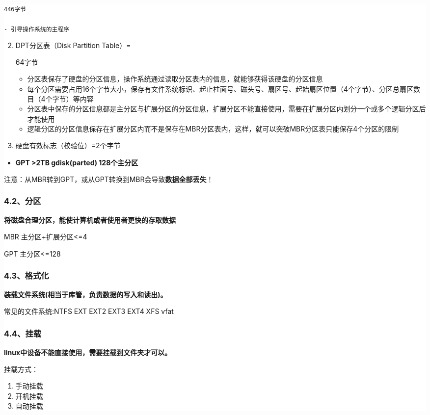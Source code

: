 	446字节

	- 引导操作系统的主程序

2. DPT分区表（Disk Partition Table）=

	64字节

	- 分区表保存了硬盘的分区信息，操作系统通过读取分区表内的信息，就能够获得该硬盘的分区信息
	- 每个分区需要占用16个字节大小，保存有文件系统标识、起止柱面号、磁头号、扇区号、起始扇区位置（4个字节）、分区总扇区数目（4个字节）等内容
	- 分区表中保存的分区信息都是主分区与扩展分区的分区信息，扩展分区不能直接使用，需要在扩展分区内划分一个或多个逻辑分区后才能使用
	- 逻辑分区的分区信息保存在扩展分区内而不是保存在MBR分区表内，这样，就可以突破MBR分区表只能保存4个分区的限制

3. 硬盘有效标志（校验位）=2个字节

- **GPT >2TB gdisk(parted) 128个主分区**

注意：从MBR转到GPT，或从GPT转换到MBR会导致**数据全部丢失**！

### **4.2、分区**

 **将磁盘合理分区，能使计算机或者使用者更快的存取数据**

 MBR 主分区+扩展分区<=4

 GPT 主分区<=128

### **4.3、格式化**

 **装载文件系统(相当于库管，负责数据的写入和读出)。**

 常见的文件系统:NTFS EXT EXT2 EXT3 EXT4 XFS vfat

### **4.4、挂载**

 **linux中设备不能直接使用，需要挂载到文件夹才可以。**

挂载方式：

1. 手动挂载
2. 开机挂载
3. 自动挂载